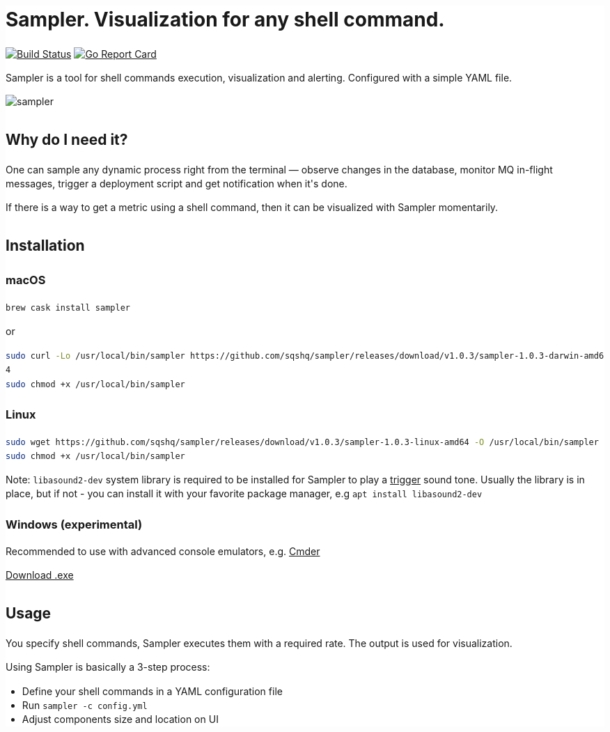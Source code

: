 # Sampler. Visualization for any shell command.
[![Build Status](https://travis-ci.com/sqshq/sampler.svg?token=LdyRhxxjDFnAz1bJg8fq&branch=master)](https://travis-ci.com/sqshq/sampler) [![Go Report Card](https://goreportcard.com/badge/github.com/sqshq/sampler)](https://goreportcard.com/report/github.com/sqshq/sampler)

Sampler is a tool for shell commands execution, visualization and alerting. Configured with a simple YAML file.

![sampler](https://user-images.githubusercontent.com/6069066/56404396-70b14d00-6234-11e9-93cd-54461bf40c96.gif)

## Why do I need it?
One can sample any dynamic process right from the terminal — observe changes in the database, monitor MQ in-flight messages,  trigger a deployment script and get notification when it's done. 

If there is a way to get a metric using a shell command, then it can be visualized with Sampler momentarily.

## Installation

### macOS
```bash
brew cask install sampler
```
or
```bash
sudo curl -Lo /usr/local/bin/sampler https://github.com/sqshq/sampler/releases/download/v1.0.3/sampler-1.0.3-darwin-amd64
sudo chmod +x /usr/local/bin/sampler
```
### Linux
```bash
sudo wget https://github.com/sqshq/sampler/releases/download/v1.0.3/sampler-1.0.3-linux-amd64 -O /usr/local/bin/sampler
sudo chmod +x /usr/local/bin/sampler
```
Note: `libasound2-dev` system library is required to be installed for Sampler to play a [trigger](https://github.com/sqshq/sampler#triggers) sound tone. Usually the library is in place, but if not - you can install it with your favorite package manager, e.g `apt install libasound2-dev`
### Windows (experimental)
Recommended to use with advanced console emulators, e.g. [Cmder](https://cmder.net/)

[Download .exe](https://github.com/sqshq/sampler/releases/download/v1.0.3/sampler-1.0.3-windows-amd64.exe)

## Usage
You specify shell commands, Sampler executes them with a required rate. The output is used for visualization.

Using Sampler is basically a 3-step process:
- Define your shell commands in a YAML configuration file
- Run `sampler -c config.yml`
- Adjust components size and location on UI
